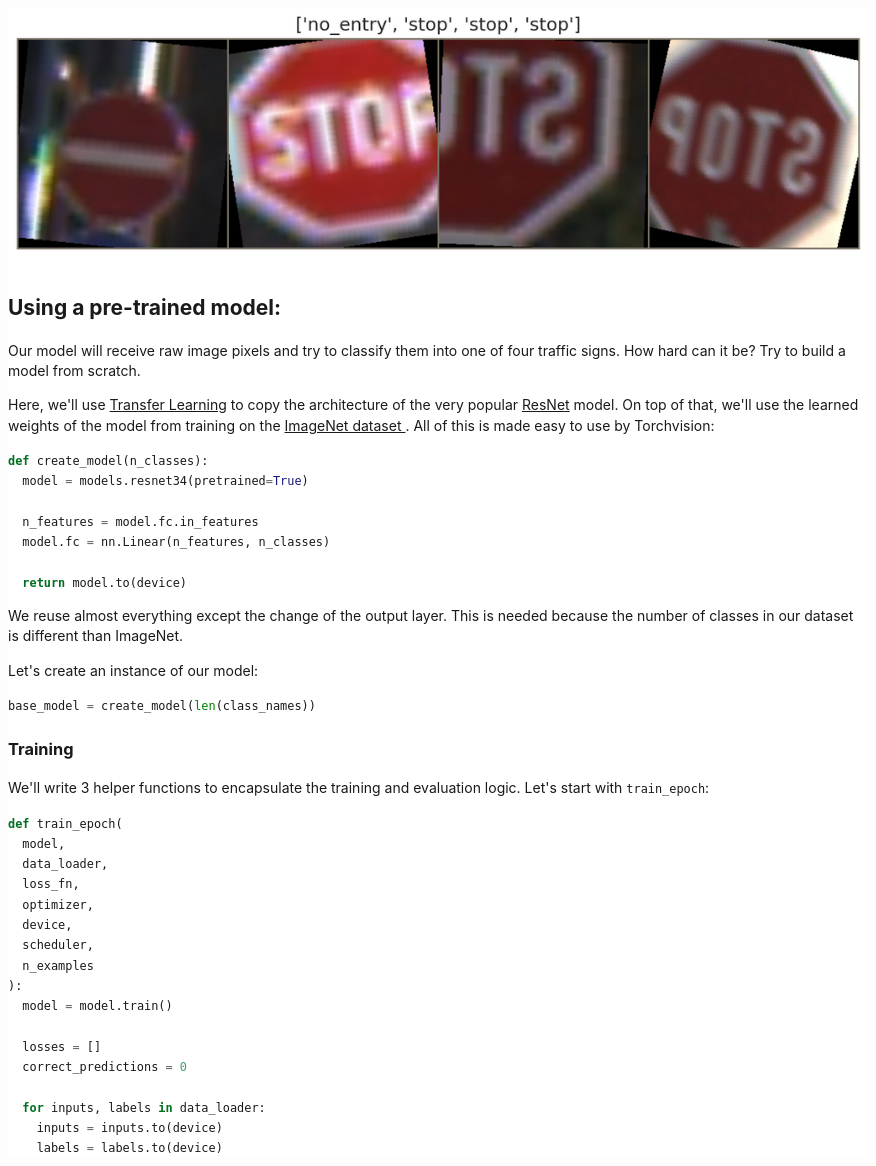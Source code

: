 ![png](images/pytorch-08/03.image-classification-traffic-signs_28_0.png)

## Using a pre-trained model:

Our model will receive raw image pixels and try to classify them into one of four traffic signs. How hard can it be? Try to build a model from scratch.

Here, we'll use [Transfer Learning](https://en.wikipedia.org/wiki/Transfer_learning) to copy the architecture of the very popular [ResNet](https://arxiv.org/abs/1512.03385) model. On top of that, we'll use the learned weights of the model from training on the [ImageNet dataset ](http://www.image-net.org/). All of this is made easy to use by Torchvision:

```py
def create_model(n_classes):
  model = models.resnet34(pretrained=True)

  n_features = model.fc.in_features
  model.fc = nn.Linear(n_features, n_classes)

  return model.to(device)
```

We reuse almost everything except the change of the output layer. This is needed because the number of classes in our dataset is different than ImageNet.

Let's create an instance of our model:

```py
base_model = create_model(len(class_names))
```

### Training

We'll write 3 helper functions to encapsulate the training and evaluation logic. Let's start with `train_epoch`:

```py
def train_epoch(
  model,
  data_loader,
  loss_fn,
  optimizer,
  device,
  scheduler,
  n_examples
):
  model = model.train()

  losses = []
  correct_predictions = 0

  for inputs, labels in data_loader:
    inputs = inputs.to(device)
    labels = labels.to(device)
```